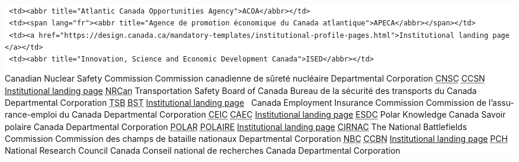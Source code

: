      <td><abbr title="Atlantic Canada Opportunities Agency">ACOA</abbr></td>
     <td><span lang="fr"><abbr title="Agence de promotion économique du Canada atlantique">APECA</abbr></span></td>
     <td><a href="https://design.canada.ca/mandatory-templates/institutional-profile-pages.html">Institutional landing page</a></td>
     <td><abbr title="Innovation, Science and Economic Development Canada">ISED</abbr></td>
   </tr>
   <tr>
     <td>Canadian Nuclear Safety Commission</td>
     <td><span lang="fr">Commission canadienne de sûreté nucléaire</span></td>
     <td>Departmental Corporation</td>
     <td><abbr title="Canadian Nuclear Safety Commission">CNSC</abbr></td>
     <td><span lang="fr"><abbr title="Commission canadienne de sûreté nucléaire">CCSN</abbr></span></td>
     <td><a href="https://design.canada.ca/mandatory-templates/institutional-profile-pages.html">Institutional landing page</a></td>
     <td><abbr title="Natural Resources Canada">NRCan</abbr></td>
   </tr>
   <tr>
     <td>Transportation Safety Board of Canada</td>
     <td><span lang="fr">Bureau de la sécurité des transports du Canada</span></td>
     <td>Departmental Corporation</td>
     <td><abbr title="Transportation Safety Board of Canada">TSB</abbr></td>
     <td><span lang="fr"><abbr title="Bureau de la sécurité des transports du Canada">BST</abbr></span></td>
     <td><a href="https://design.canada.ca/mandatory-templates/institutional-profile-pages.html">Institutional landing page</a></td>
     <td>&nbsp;</td>
   </tr>
   <tr>
     <td>Canada Employment Insurance Commission</td>
     <td><span lang="fr">Commission de l’assurance-emploi du Canada</span></td>
     <td>Departmental Corporation</td>
     <td><abbr title="Canada Employment Insurance Commission">CEIC</abbr></td>
     <td><span lang="fr"><abbr title="Commission de l’assurance-emploi du Canada">CAEC</abbr></span></td>
     <td><a href="https://design.canada.ca/mandatory-templates/institutional-profile-pages.html">Institutional landing page</a></td>
     <td><abbr title="Employment and Social Development Canada">ESDC</abbr></td>
   </tr>
   <tr>
     <td>Polar Knowledge Canada</td>
     <td><span lang="fr">Savoir polaire Canada</span></td>
     <td>Departmental Corporation</td>
     <td><abbr title="Polar Knowledge Canada">POLAR</abbr></td>
     <td><span lang="fr"><abbr title="Savoir polaire Canada">POLAIRE</abbr></span></td>
     <td><a href="https://design.canada.ca/mandatory-templates/institutional-profile-pages.html">Institutional landing page</a></td>
     <td><abbr title="Crown-Indigenous Relations and Northern Affairs Canada">CIRNAC</abbr></td>
   </tr>
   <tr>
     <td>The National Battlefields Commission</td>
     <td><span lang="fr">Commission des champs de bataille nationaux</span></td>
     <td>Departmental Corporation</td>
     <td><abbr title="The National Battlefields Commission">NBC</abbr></td>
     <td><span lang="fr"><abbr title="Commission des champs de bataille nationaux">CCBN</abbr></span></td>
     <td><a href="https://design.canada.ca/mandatory-templates/institutional-profile-pages.html">Institutional landing page</a></td>
     <td><abbr title="Canadian Heritage">PCH</abbr></td>
   </tr>
   <tr>
     <td>National Research Council Canada</td>
     <td><span lang="fr">Conseil national de recherches Canada</span></td>
     <td>Departmental Corporation</td>